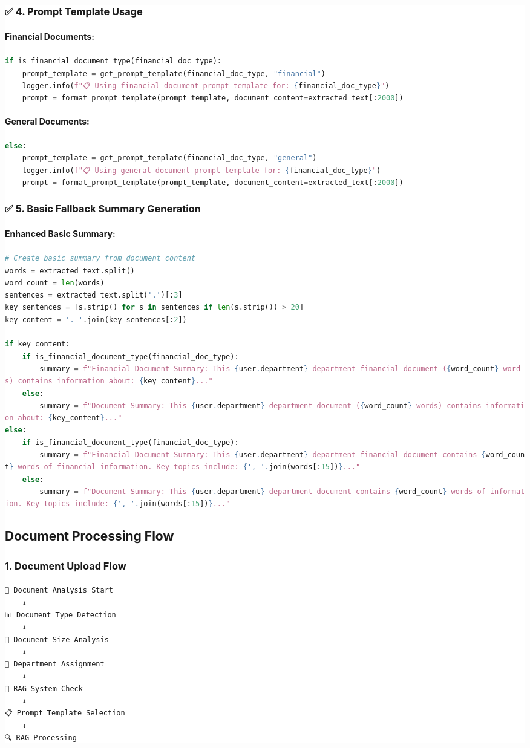 ### ✅ **4. Prompt Template Usage**

#### **Financial Documents:**
```python
if is_financial_document_type(financial_doc_type):
    prompt_template = get_prompt_template(financial_doc_type, "financial")
    logger.info(f"📋 Using financial document prompt template for: {financial_doc_type}")
    prompt = format_prompt_template(prompt_template, document_content=extracted_text[:2000])
```

#### **General Documents:**
```python
else:
    prompt_template = get_prompt_template(financial_doc_type, "general")
    logger.info(f"📋 Using general document prompt template for: {financial_doc_type}")
    prompt = format_prompt_template(prompt_template, document_content=extracted_text[:2000])
```

### ✅ **5. Basic Fallback Summary Generation**

#### **Enhanced Basic Summary:**
```python
# Create basic summary from document content
words = extracted_text.split()
word_count = len(words)
sentences = extracted_text.split('.')[:3]
key_sentences = [s.strip() for s in sentences if len(s.strip()) > 20]
key_content = '. '.join(key_sentences[:2])

if key_content:
    if is_financial_document_type(financial_doc_type):
        summary = f"Financial Document Summary: This {user.department} department financial document ({word_count} words) contains information about: {key_content}..."
    else:
        summary = f"Document Summary: This {user.department} department document ({word_count} words) contains information about: {key_content}..."
else:
    if is_financial_document_type(financial_doc_type):
        summary = f"Financial Document Summary: This {user.department} department financial document contains {word_count} words of financial information. Key topics include: {', '.join(words[:15])}..."
    else:
        summary = f"Document Summary: This {user.department} department document contains {word_count} words of information. Key topics include: {', '.join(words[:15])}..."
```

## Document Processing Flow

### **1. Document Upload Flow**
```
📄 Document Analysis Start
    ↓
📊 Document Type Detection
    ↓
📏 Document Size Analysis
    ↓
🏢 Department Assignment
    ↓
🤖 RAG System Check
    ↓
📋 Prompt Template Selection
    ↓
🔍 RAG Processing
```